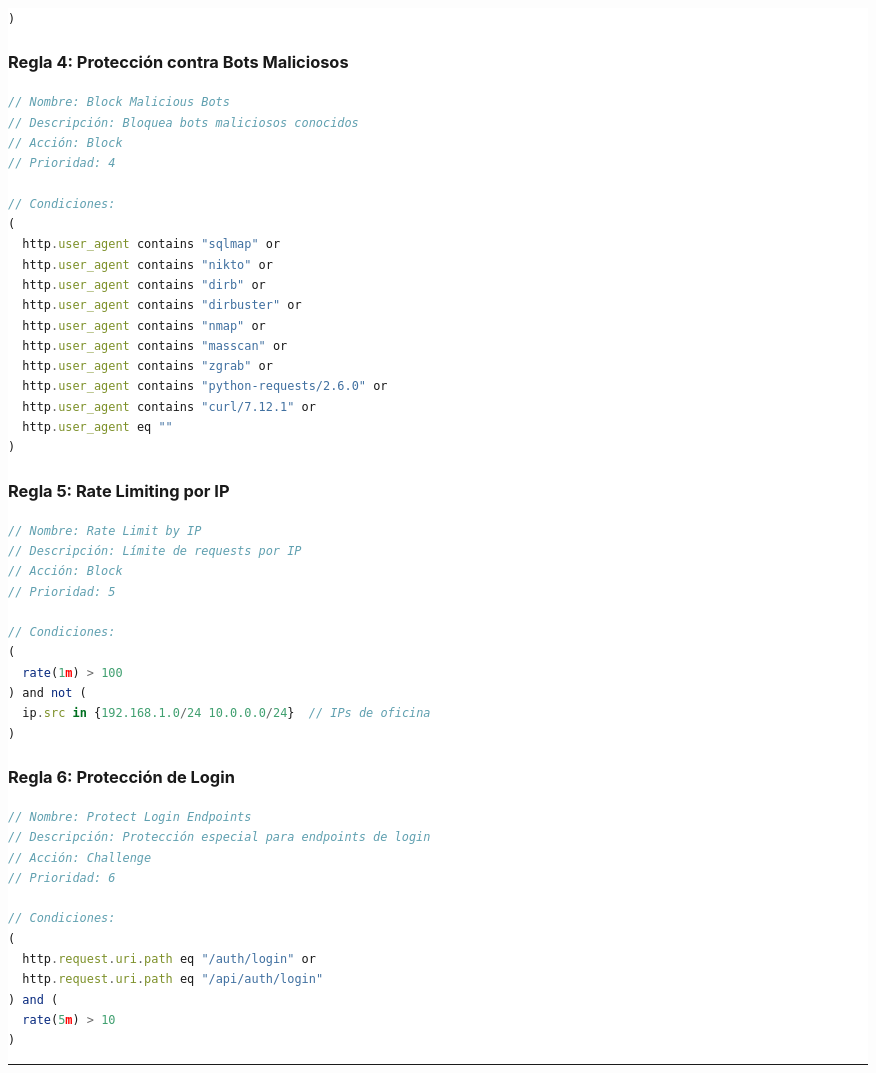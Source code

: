 ```javascript
)
```

### **Regla 4: Protección contra Bots Maliciosos**
```javascript
// Nombre: Block Malicious Bots
// Descripción: Bloquea bots maliciosos conocidos
// Acción: Block
// Prioridad: 4

// Condiciones:
(
  http.user_agent contains "sqlmap" or
  http.user_agent contains "nikto" or
  http.user_agent contains "dirb" or
  http.user_agent contains "dirbuster" or
  http.user_agent contains "nmap" or
  http.user_agent contains "masscan" or
  http.user_agent contains "zgrab" or
  http.user_agent contains "python-requests/2.6.0" or
  http.user_agent contains "curl/7.12.1" or
  http.user_agent eq ""
)
```

### **Regla 5: Rate Limiting por IP**
```javascript
// Nombre: Rate Limit by IP
// Descripción: Límite de requests por IP
// Acción: Block
// Prioridad: 5

// Condiciones:
(
  rate(1m) > 100
) and not (
  ip.src in {192.168.1.0/24 10.0.0.0/24}  // IPs de oficina
)
```

### **Regla 6: Protección de Login**
```javascript
// Nombre: Protect Login Endpoints
// Descripción: Protección especial para endpoints de login
// Acción: Challenge
// Prioridad: 6

// Condiciones:
(
  http.request.uri.path eq "/auth/login" or
  http.request.uri.path eq "/api/auth/login"
) and (
  rate(5m) > 10
)
```

---